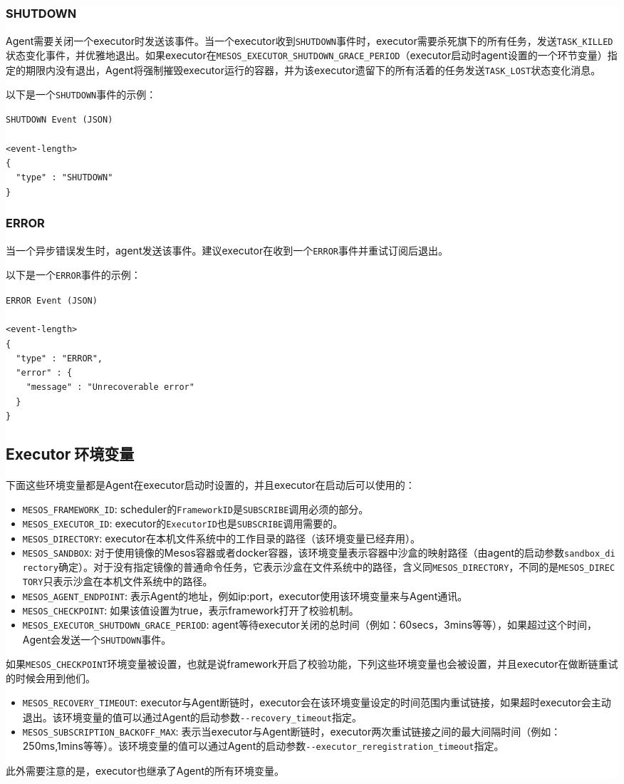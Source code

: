 ### SHUTDOWN ###

Agent需要关闭一个executor时发送该事件。当一个executor收到`SHUTDOWN`事件时，executor需要杀死旗下的所有任务，发送`TASK_KILLED`状态变化事件，并优雅地退出。如果executor在`MESOS_EXECUTOR_SHUTDOWN_GRACE_PERIOD`（executor启动时agent设置的一个环节变量）指定的期限内没有退出，Agent将强制摧毁executor运行的容器，并为该executor遗留下的所有活着的任务发送`TASK_LOST`状态变化消息。

以下是一个`SHUTDOWN`事件的示例：
```HTTP
SHUTDOWN Event (JSON)

<event-length>
{
  "type" : "SHUTDOWN"
}
```

### ERROR ###

当一个异步错误发生时，agent发送该事件。建议executor在收到一个`ERROR`事件并重试订阅后退出。

以下是一个`ERROR`事件的示例：
```HTTP
ERROR Event (JSON)

<event-length>
{
  "type" : "ERROR",
  "error" : {
    "message" : "Unrecoverable error"
  }
}
```

## Executor 环境变量 ##

下面这些环境变量都是Agent在executor启动时设置的，并且executor在启动后可以使用的：
- `MESOS_FRAMEWORK_ID`: scheduler的`FrameworkID`是`SUBSCRIBE`调用必须的部分。
- `MESOS_EXECUTOR_ID`: executor的`ExecutorID`也是`SUBSCRIBE`调用需要的。
- `MESOS_DIRECTORY`: executor在本机文件系统中的工作目录的路径（该环境变量已经弃用）。
- `MESOS_SANDBOX`: 对于使用镜像的Mesos容器或者docker容器，该环境变量表示容器中沙盒的映射路径（由agent的启动参数`sandbox_directory`确定）。对于没有指定镜像的普通命令任务，它表示沙盒在文件系统中的路径，含义同`MESOS_DIRECTORY`，不同的是`MESOS_DIRECTORY`只表示沙盒在本机文件系统中的路径。
- `MESOS_AGENT_ENDPOINT`: 表示Agent的地址，例如ip:port，executor使用该环境变量来与Agent通讯。
- `MESOS_CHECKPOINT`: 如果该值设置为true，表示framework打开了校验机制。
- `MESOS_EXECUTOR_SHUTDOWN_GRACE_PERIOD`: agent等待executor关闭的总时间（例如：60secs，3mins等等），如果超过这个时间，Agent会发送一个`SHUTDOWN`事件。

如果`MESOS_CHECKPOINT`环境变量被设置，也就是说framework开启了校验功能，下列这些环境变量也会被设置，并且executor在做断链重试的时候会用到他们。

- `MESOS_RECOVERY_TIMEOUT`: executor与Agent断链时，executor会在该环境变量设定的时间范围内重试链接，如果超时executor会主动退出。该环境变量的值可以通过Agent的启动参数`--recovery_timeout`指定。
- `MESOS_SUBSCRIPTION_BACKOFF_MAX`: 表示当executor与Agent断链时，executor两次重试链接之间的最大间隔时间（例如：250ms,1mins等等）。该环境变量的值可以通过Agent的启动参数`--executor_reregistration_timeout`指定。

此外需要注意的是，executor也继承了Agent的所有环境变量。
